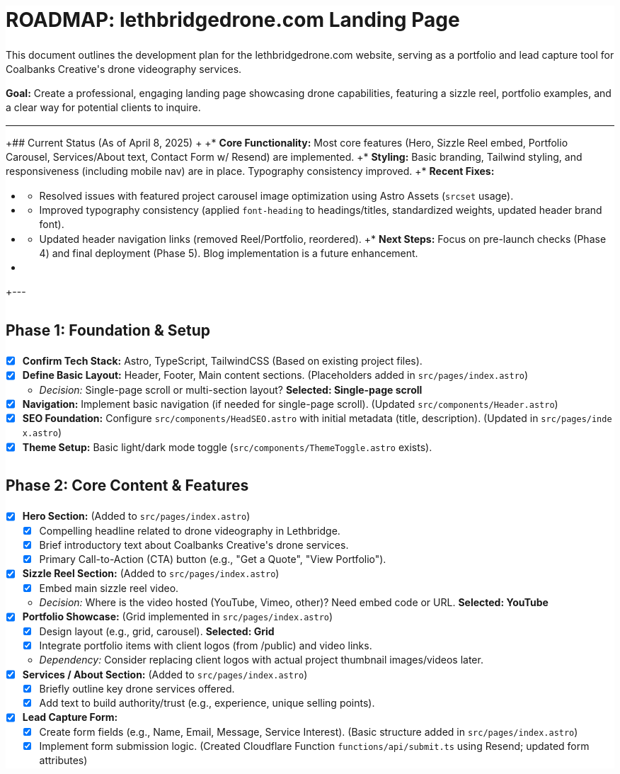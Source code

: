 # ROADMAP: lethbridgedrone.com Landing Page

This document outlines the development plan for the lethbridgedrone.com website, serving as a portfolio and lead capture tool for Coalbanks Creative's drone videography services.

 **Goal:** Create a professional, engaging landing page showcasing drone capabilities, featuring a sizzle reel, portfolio examples, and a clear way for potential clients to inquire.

 ---

+## Current Status (As of April 8, 2025)
+
+*   **Core Functionality:** Most core features (Hero, Sizzle Reel embed, Portfolio Carousel, Services/About text, Contact Form w/ Resend) are implemented.
+*   **Styling:** Basic branding, Tailwind styling, and responsiveness (including mobile nav) are in place. Typography consistency improved.
+*   **Recent Fixes:**
+    *   Resolved issues with featured project carousel image optimization using Astro Assets (`srcset` usage).
+    *   Improved typography consistency (applied `font-heading` to headings/titles, standardized weights, updated header brand font).
+    *   Updated header navigation links (removed Reel/Portfolio, reordered).
+*   **Next Steps:** Focus on pre-launch checks (Phase 4) and final deployment (Phase 5). Blog implementation is a future enhancement.
+
+---

## Phase 1: Foundation & Setup

*   [x] **Confirm Tech Stack:** Astro, TypeScript, TailwindCSS (Based on existing project files).
*   [x] **Define Basic Layout:** Header, Footer, Main content sections. (Placeholders added in `src/pages/index.astro`)
    *   *Decision:* Single-page scroll or multi-section layout? **Selected: Single-page scroll**
*   [x] **Navigation:** Implement basic navigation (if needed for single-page scroll). (Updated `src/components/Header.astro`)
*   [x] **SEO Foundation:** Configure `src/components/HeadSEO.astro` with initial metadata (title, description). (Updated in `src/pages/index.astro`)
*   [x] **Theme Setup:** Basic light/dark mode toggle (`src/components/ThemeToggle.astro` exists).

## Phase 2: Core Content & Features

*   [x] **Hero Section:** (Added to `src/pages/index.astro`)
    *   [x] Compelling headline related to drone videography in Lethbridge.
    *   [x] Brief introductory text about Coalbanks Creative's drone services.
    *   [x] Primary Call-to-Action (CTA) button (e.g., "Get a Quote", "View Portfolio").
*   [x] **Sizzle Reel Section:** (Added to `src/pages/index.astro`)
    *   [x] Embed main sizzle reel video.
    *   *Decision:* Where is the video hosted (YouTube, Vimeo, other)? Need embed code or URL. **Selected: YouTube**
*   [x] **Portfolio Showcase:** (Grid implemented in `src/pages/index.astro`)
    *   [x] Design layout (e.g., grid, carousel). **Selected: Grid**
    *   [x] Integrate portfolio items with client logos (from /public) and video links.
    *   *Dependency:* Consider replacing client logos with actual project thumbnail images/videos later.
*   [x] **Services / About Section:** (Added to `src/pages/index.astro`)
    *   [x] Briefly outline key drone services offered.
    *   [x] Add text to build authority/trust (e.g., experience, unique selling points).
*   [x] **Lead Capture Form:**
    *   [x] Create form fields (e.g., Name, Email, Message, Service Interest). (Basic structure added in `src/pages/index.astro`)
    *   [x] Implement form submission logic. (Created Cloudflare Function `functions/api/submit.ts` using Resend; updated form attributes)